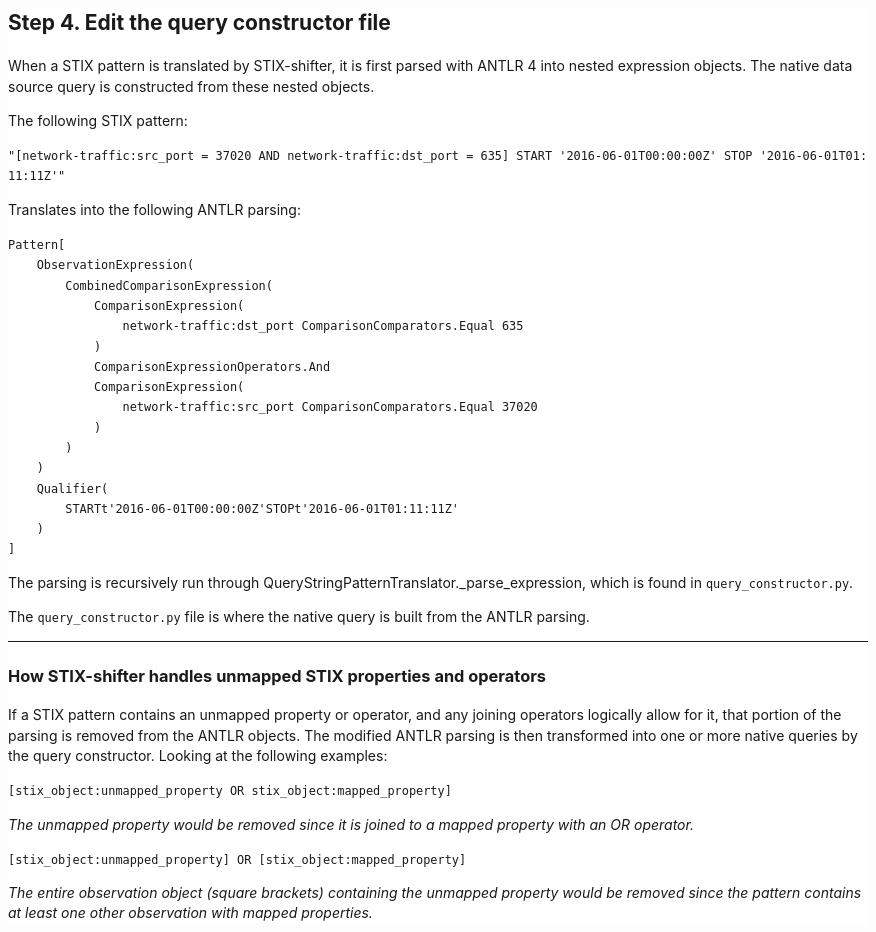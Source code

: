 ## Step 4. Edit the query constructor file

When a STIX pattern is translated by STIX-shifter, it is first parsed with ANTLR 4 into nested expression objects. The native data source query is constructed from these nested objects.

The following STIX pattern:

```
"[network-traffic:src_port = 37020 AND network-traffic:dst_port = 635] START '2016-06-01T00:00:00Z' STOP '2016-06-01T01:11:11Z'"
```

Translates into the following ANTLR parsing:

```
Pattern[
    ObservationExpression(
        CombinedComparisonExpression(
            ComparisonExpression(
                network-traffic:dst_port ComparisonComparators.Equal 635
            )
            ComparisonExpressionOperators.And
            ComparisonExpression(
                network-traffic:src_port ComparisonComparators.Equal 37020
            )
        )
    )
    Qualifier(
        STARTt'2016-06-01T00:00:00Z'STOPt'2016-06-01T01:11:11Z'
    )
]
```

The parsing is recursively run through QueryStringPatternTranslator.\_parse_expression, which is found in `query_constructor.py`.

The `query_constructor.py` file is where the native query is built from the ANTLR parsing.

---

### How STIX-shifter handles unmapped STIX properties and operators

If a STIX pattern contains an unmapped property or operator, and any joining operators logically allow for it, that portion of the parsing is removed from the ANTLR objects. The modified ANTLR parsing is then transformed into one or more native queries by the query constructor. Looking at the following examples:

`[stix_object:unmapped_property OR stix_object:mapped_property]`

_The unmapped property would be removed since it is joined to a mapped property with an OR operator._

`[stix_object:unmapped_property] OR [stix_object:mapped_property]`

_The entire observation object (square brackets) containing the unmapped property would be removed since the pattern contains at least one other observation with mapped properties._
